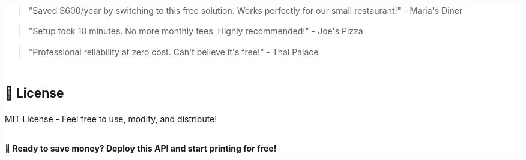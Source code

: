> "Saved $600/year by switching to this free solution. Works perfectly for our small restaurant!" - Maria's Diner

> "Setup took 10 minutes. No more monthly fees. Highly recommended!" - Joe's Pizza

> "Professional reliability at zero cost. Can't believe it's free!" - Thai Palace

---

## 📄 License

MIT License - Feel free to use, modify, and distribute!

---

**🚀 Ready to save money? Deploy this API and start printing for free!** 